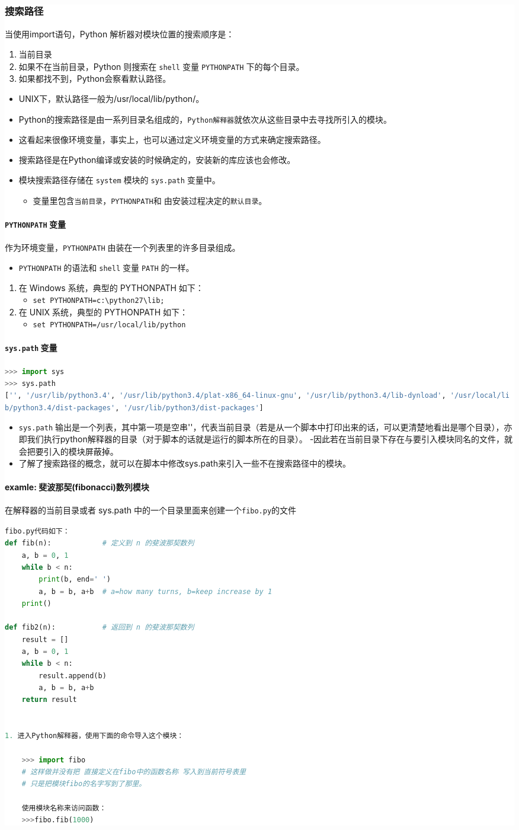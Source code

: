 ### 搜索路径
当使用import语句，Python 解析器对模块位置的搜索顺序是：

1. 当前目录
2. 如果不在当前目录，Python 则搜索在 `shell` 变量 `PYTHONPATH` 下的每个目录。
3. 如果都找不到，Python会察看默认路径。
  - UNIX下，默认路径一般为/usr/local/lib/python/。

- Python的搜索路径是由一系列目录名组成的，`Python解释器`就依次从这些目录中去寻找所引入的模块。
- 这看起来很像环境变量，事实上，也可以通过定义环境变量的方式来确定搜索路径。
- 搜索路径是在Python编译或安装的时候确定的，安装新的库应该也会修改。
- 模块搜索路径存储在 `system` 模块的 `sys.path` 变量中。
  - 变量里包含`当前目录`，`PYTHONPATH`和 由安装过程决定的`默认目录`。

#### `PYTHONPATH` 变量
作为环境变量，`PYTHONPATH` 由装在一个列表里的许多目录组成。
- `PYTHONPATH` 的语法和 `shell` 变量 `PATH` 的一样。

1. 在 Windows 系统，典型的 PYTHONPATH 如下：
    - `set PYTHONPATH=c:\python27\lib;`
2. 在 UNIX 系统，典型的 PYTHONPATH 如下：
    - `set PYTHONPATH=/usr/local/lib/python`


#### `sys.path` 变量
```py
>>> import sys
>>> sys.path
['', '/usr/lib/python3.4', '/usr/lib/python3.4/plat-x86_64-linux-gnu', '/usr/lib/python3.4/lib-dynload', '/usr/local/lib/python3.4/dist-packages', '/usr/lib/python3/dist-packages']
```

- `sys.path` 输出是一个列表，其中第一项是空串''，代表当前目录（若是从一个脚本中打印出来的话，可以更清楚地看出是哪个目录），亦即我们执行python解释器的目录（对于脚本的话就是运行的脚本所在的目录）。
-因此若在当前目录下存在与要引入模块同名的文件，就会把要引入的模块屏蔽掉。
- 了解了搜索路径的概念，就可以在脚本中修改sys.path来引入一些不在搜索路径中的模块。

#### examle: 斐波那契(fibonacci)数列模块

在解释器的当前目录或者 sys.path 中的一个目录里面来创建一个`fibo.py`的文件

```py
fibo.py代码如下：
def fib(n):            # 定义到 n 的斐波那契数列
    a, b = 0, 1
    while b < n:
        print(b, end=' ')
        a, b = b, a+b  # a=how many turns, b=keep increase by 1
    print()

def fib2(n):           # 返回到 n 的斐波那契数列
    result = []
    a, b = 0, 1
    while b < n:
        result.append(b)
        a, b = b, a+b
    return result


1. 进入Python解释器，使用下面的命令导入这个模块：

    >>> import fibo
    # 这样做并没有把 直接定义在fibo中的函数名称 写入到当前符号表里
    # 只是把模块fibo的名字写到了那里。

    使用模块名称来访问函数：
    >>>fibo.fib(1000)
```